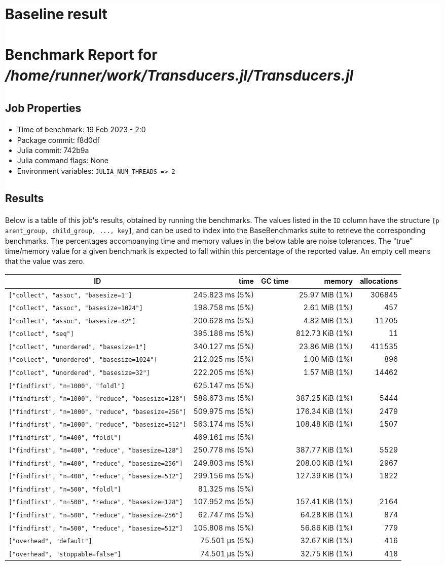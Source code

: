 # Baseline result
# Benchmark Report for */home/runner/work/Transducers.jl/Transducers.jl*

## Job Properties
* Time of benchmark: 19 Feb 2023 - 2:0
* Package commit: f8d0df
* Julia commit: 742b9a
* Julia command flags: None
* Environment variables: `JULIA_NUM_THREADS => 2`

## Results
Below is a table of this job's results, obtained by running the benchmarks.
The values listed in the `ID` column have the structure `[parent_group, child_group, ..., key]`, and can be used to
index into the BaseBenchmarks suite to retrieve the corresponding benchmarks.
The percentages accompanying time and memory values in the below table are noise tolerances. The "true"
time/memory value for a given benchmark is expected to fall within this percentage of the reported value.
An empty cell means that the value was zero.

| ID                                                  | time            | GC time | memory          | allocations |
|-----------------------------------------------------|----------------:|--------:|----------------:|------------:|
| `["collect", "assoc", "basesize=1"]`                | 245.823 ms (5%) |         |  25.97 MiB (1%) |      306845 |
| `["collect", "assoc", "basesize=1024"]`             | 198.758 ms (5%) |         |   2.61 MiB (1%) |         457 |
| `["collect", "assoc", "basesize=32"]`               | 200.628 ms (5%) |         |   4.82 MiB (1%) |       11705 |
| `["collect", "seq"]`                                | 395.188 ms (5%) |         | 812.73 KiB (1%) |          11 |
| `["collect", "unordered", "basesize=1"]`            | 340.127 ms (5%) |         |  23.86 MiB (1%) |      411535 |
| `["collect", "unordered", "basesize=1024"]`         | 212.025 ms (5%) |         |   1.00 MiB (1%) |         896 |
| `["collect", "unordered", "basesize=32"]`           | 222.205 ms (5%) |         |   1.57 MiB (1%) |       14462 |
| `["findfirst", "n=1000", "foldl"]`                  | 625.147 ms (5%) |         |                 |             |
| `["findfirst", "n=1000", "reduce", "basesize=128"]` | 588.673 ms (5%) |         | 387.25 KiB (1%) |        5444 |
| `["findfirst", "n=1000", "reduce", "basesize=256"]` | 509.975 ms (5%) |         | 176.34 KiB (1%) |        2479 |
| `["findfirst", "n=1000", "reduce", "basesize=512"]` | 563.174 ms (5%) |         | 108.48 KiB (1%) |        1507 |
| `["findfirst", "n=400", "foldl"]`                   | 469.161 ms (5%) |         |                 |             |
| `["findfirst", "n=400", "reduce", "basesize=128"]`  | 250.778 ms (5%) |         | 387.77 KiB (1%) |        5529 |
| `["findfirst", "n=400", "reduce", "basesize=256"]`  | 249.803 ms (5%) |         | 208.00 KiB (1%) |        2967 |
| `["findfirst", "n=400", "reduce", "basesize=512"]`  | 299.156 ms (5%) |         | 127.39 KiB (1%) |        1822 |
| `["findfirst", "n=500", "foldl"]`                   |  81.325 ms (5%) |         |                 |             |
| `["findfirst", "n=500", "reduce", "basesize=128"]`  | 107.952 ms (5%) |         | 157.41 KiB (1%) |        2164 |
| `["findfirst", "n=500", "reduce", "basesize=256"]`  |  62.747 ms (5%) |         |  64.28 KiB (1%) |         874 |
| `["findfirst", "n=500", "reduce", "basesize=512"]`  | 105.808 ms (5%) |         |  56.86 KiB (1%) |         779 |
| `["overhead", "default"]`                           |  75.501 μs (5%) |         |  32.67 KiB (1%) |         416 |
| `["overhead", "stoppable=false"]`                   |  74.501 μs (5%) |         |  32.75 KiB (1%) |         418 |